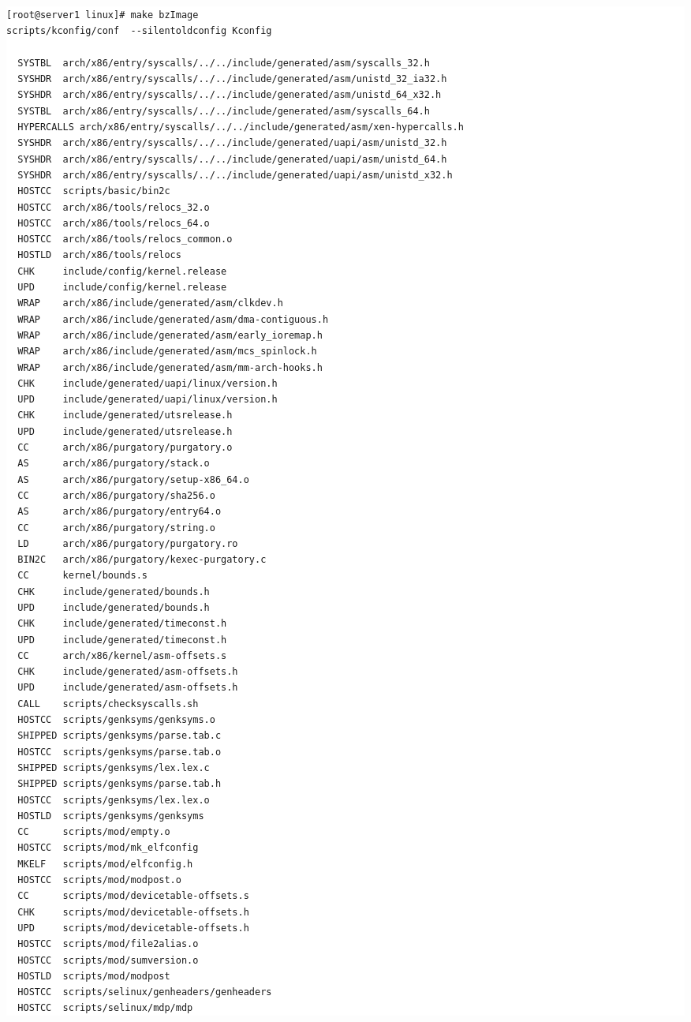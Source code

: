 ```
[root@server1 linux]# make bzImage
scripts/kconfig/conf  --silentoldconfig Kconfig

  SYSTBL  arch/x86/entry/syscalls/../../include/generated/asm/syscalls_32.h
  SYSHDR  arch/x86/entry/syscalls/../../include/generated/asm/unistd_32_ia32.h
  SYSHDR  arch/x86/entry/syscalls/../../include/generated/asm/unistd_64_x32.h
  SYSTBL  arch/x86/entry/syscalls/../../include/generated/asm/syscalls_64.h
  HYPERCALLS arch/x86/entry/syscalls/../../include/generated/asm/xen-hypercalls.h
  SYSHDR  arch/x86/entry/syscalls/../../include/generated/uapi/asm/unistd_32.h
  SYSHDR  arch/x86/entry/syscalls/../../include/generated/uapi/asm/unistd_64.h
  SYSHDR  arch/x86/entry/syscalls/../../include/generated/uapi/asm/unistd_x32.h
  HOSTCC  scripts/basic/bin2c
  HOSTCC  arch/x86/tools/relocs_32.o
  HOSTCC  arch/x86/tools/relocs_64.o
  HOSTCC  arch/x86/tools/relocs_common.o
  HOSTLD  arch/x86/tools/relocs
  CHK     include/config/kernel.release
  UPD     include/config/kernel.release
  WRAP    arch/x86/include/generated/asm/clkdev.h
  WRAP    arch/x86/include/generated/asm/dma-contiguous.h
  WRAP    arch/x86/include/generated/asm/early_ioremap.h
  WRAP    arch/x86/include/generated/asm/mcs_spinlock.h
  WRAP    arch/x86/include/generated/asm/mm-arch-hooks.h
  CHK     include/generated/uapi/linux/version.h
  UPD     include/generated/uapi/linux/version.h
  CHK     include/generated/utsrelease.h
  UPD     include/generated/utsrelease.h
  CC      arch/x86/purgatory/purgatory.o
  AS      arch/x86/purgatory/stack.o
  AS      arch/x86/purgatory/setup-x86_64.o
  CC      arch/x86/purgatory/sha256.o
  AS      arch/x86/purgatory/entry64.o
  CC      arch/x86/purgatory/string.o
  LD      arch/x86/purgatory/purgatory.ro
  BIN2C   arch/x86/purgatory/kexec-purgatory.c
  CC      kernel/bounds.s
  CHK     include/generated/bounds.h
  UPD     include/generated/bounds.h
  CHK     include/generated/timeconst.h
  UPD     include/generated/timeconst.h
  CC      arch/x86/kernel/asm-offsets.s
  CHK     include/generated/asm-offsets.h
  UPD     include/generated/asm-offsets.h
  CALL    scripts/checksyscalls.sh
  HOSTCC  scripts/genksyms/genksyms.o
  SHIPPED scripts/genksyms/parse.tab.c
  HOSTCC  scripts/genksyms/parse.tab.o
  SHIPPED scripts/genksyms/lex.lex.c
  SHIPPED scripts/genksyms/parse.tab.h
  HOSTCC  scripts/genksyms/lex.lex.o
  HOSTLD  scripts/genksyms/genksyms
  CC      scripts/mod/empty.o
  HOSTCC  scripts/mod/mk_elfconfig
  MKELF   scripts/mod/elfconfig.h
  HOSTCC  scripts/mod/modpost.o
  CC      scripts/mod/devicetable-offsets.s
  CHK     scripts/mod/devicetable-offsets.h
  UPD     scripts/mod/devicetable-offsets.h
  HOSTCC  scripts/mod/file2alias.o
  HOSTCC  scripts/mod/sumversion.o
  HOSTLD  scripts/mod/modpost
  HOSTCC  scripts/selinux/genheaders/genheaders
  HOSTCC  scripts/selinux/mdp/mdp
```